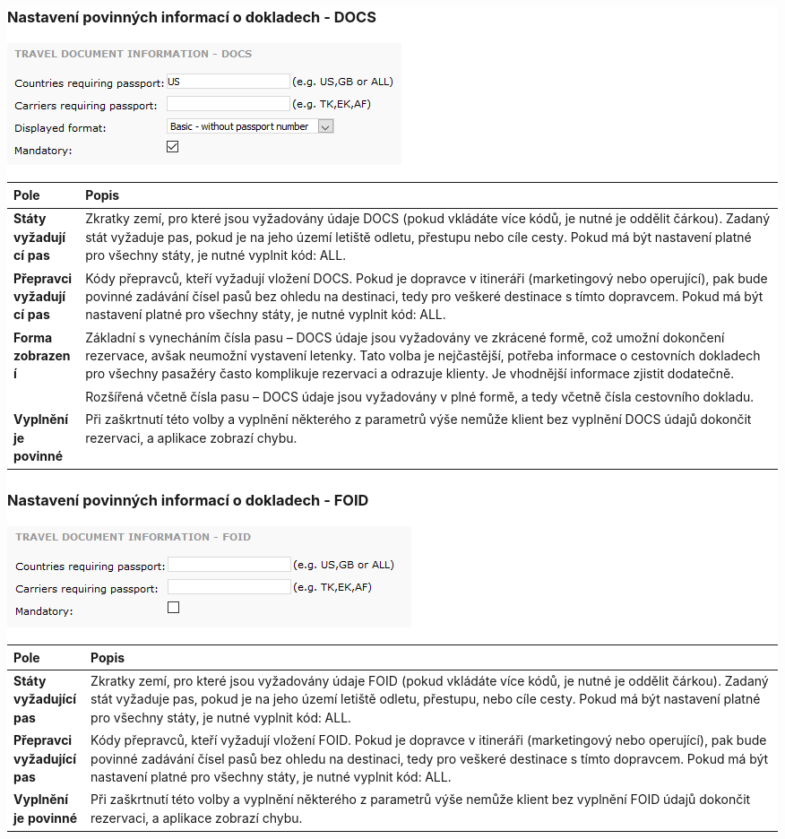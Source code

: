 ### Nastavení povinných informací o dokladech - DOCS

![](../.gitbook/assets/image%20%2840%29.png)

| Pole | Popis |
| :--- | :--- |
| **Státy vyžadující pas** | Zkratky zemí, pro které jsou vyžadovány údaje DOCS \(pokud vkládáte více kódů, je nutné je oddělit čárkou\). Zadaný stát vyžaduje pas, pokud je na jeho území letiště odletu, přestupu nebo cíle cesty. Pokud má být nastavení platné pro všechny státy, je nutné vyplnit kód: ALL. |
| **Přepravci vyžadující pas** | Kódy přepravců, kteří vyžadují vložení DOCS. Pokud je dopravce v itineráři \(marketingový nebo operující\), pak bude povinné zadávání čísel pasů bez ohledu na destinaci, tedy pro veškeré destinace s tímto dopravcem. Pokud má být nastavení platné pro všechny státy, je nutné vyplnit kód: ALL. |
| **Forma zobrazení** | Základní s vynecháním čísla pasu – DOCS údaje jsou vyžadovány ve zkrácené formě, což umožní dokončení rezervace, avšak neumožní vystavení letenky. Tato volba je nejčastější, potřeba informace o cestovních dokladech pro všechny pasažéry často komplikuje rezervaci a odrazuje klienty. Je vhodnější informace zjistit dodatečně. |
|  | Rozšířená včetně čísla pasu – DOCS údaje jsou vyžadovány v plné formě, a tedy včetně čísla cestovního dokladu. |
| **Vyplnění je povinné** | Při zaškrtnutí této volby a vyplnění některého z parametrů výše nemůže klient bez vyplnění DOCS údajů dokončit rezervaci, a aplikace zobrazí chybu. |

### Nastavení povinných informací o dokladech - FOID

![](../.gitbook/assets/image%20%284%29.png)

| Pole | Popis |
| :--- | :--- |
| **Státy vyžadující pas** | Zkratky zemí, pro které jsou vyžadovány údaje FOID \(pokud vkládáte více kódů, je nutné je oddělit čárkou\). Zadaný stát vyžaduje pas, pokud je na jeho území letiště odletu, přestupu, nebo cíle cesty. Pokud má být nastavení platné pro všechny státy, je nutné vyplnit kód: ALL. |
| **Přepravci vyžadující pas** | Kódy přepravců, kteří vyžadují vložení FOID. Pokud je dopravce v itineráři \(marketingový nebo operující\), pak bude povinné zadávání čísel pasů bez ohledu na destinaci, tedy pro veškeré destinace s tímto dopravcem. Pokud má být nastavení platné pro všechny státy, je nutné vyplnit kód: ALL. |
| **Vyplnění je povinné** | Při zaškrtnutí této volby a vyplnění některého z parametrů výše nemůže klient bez vyplnění FOID údajů dokončit rezervaci, a aplikace zobrazí chybu. |

